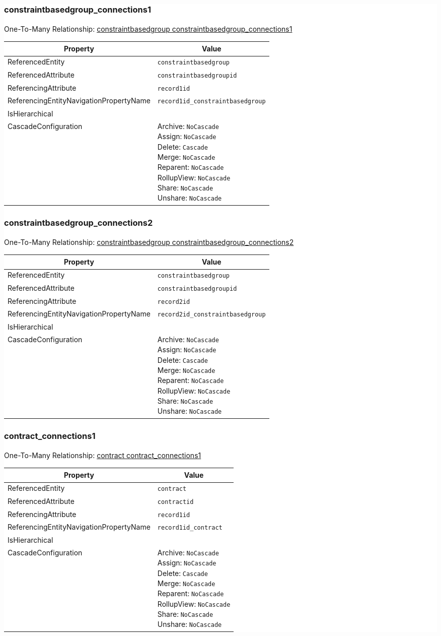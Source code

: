 ### <a name="BKMK_constraintbasedgroup_connections1"></a> constraintbasedgroup_connections1

One-To-Many Relationship: [constraintbasedgroup constraintbasedgroup_connections1](constraintbasedgroup.md#BKMK_constraintbasedgroup_connections1)

|Property|Value|
|---|---|
|ReferencedEntity|`constraintbasedgroup`|
|ReferencedAttribute|`constraintbasedgroupid`|
|ReferencingAttribute|`record1id`|
|ReferencingEntityNavigationPropertyName|`record1id_constraintbasedgroup`|
|IsHierarchical||
|CascadeConfiguration|Archive: `NoCascade`<br />Assign: `NoCascade`<br />Delete: `Cascade`<br />Merge: `NoCascade`<br />Reparent: `NoCascade`<br />RollupView: `NoCascade`<br />Share: `NoCascade`<br />Unshare: `NoCascade`|

### <a name="BKMK_constraintbasedgroup_connections2"></a> constraintbasedgroup_connections2

One-To-Many Relationship: [constraintbasedgroup constraintbasedgroup_connections2](constraintbasedgroup.md#BKMK_constraintbasedgroup_connections2)

|Property|Value|
|---|---|
|ReferencedEntity|`constraintbasedgroup`|
|ReferencedAttribute|`constraintbasedgroupid`|
|ReferencingAttribute|`record2id`|
|ReferencingEntityNavigationPropertyName|`record2id_constraintbasedgroup`|
|IsHierarchical||
|CascadeConfiguration|Archive: `NoCascade`<br />Assign: `NoCascade`<br />Delete: `Cascade`<br />Merge: `NoCascade`<br />Reparent: `NoCascade`<br />RollupView: `NoCascade`<br />Share: `NoCascade`<br />Unshare: `NoCascade`|

### <a name="BKMK_contract_connections1"></a> contract_connections1

One-To-Many Relationship: [contract contract_connections1](contract.md#BKMK_contract_connections1)

|Property|Value|
|---|---|
|ReferencedEntity|`contract`|
|ReferencedAttribute|`contractid`|
|ReferencingAttribute|`record1id`|
|ReferencingEntityNavigationPropertyName|`record1id_contract`|
|IsHierarchical||
|CascadeConfiguration|Archive: `NoCascade`<br />Assign: `NoCascade`<br />Delete: `Cascade`<br />Merge: `NoCascade`<br />Reparent: `NoCascade`<br />RollupView: `NoCascade`<br />Share: `NoCascade`<br />Unshare: `NoCascade`|
